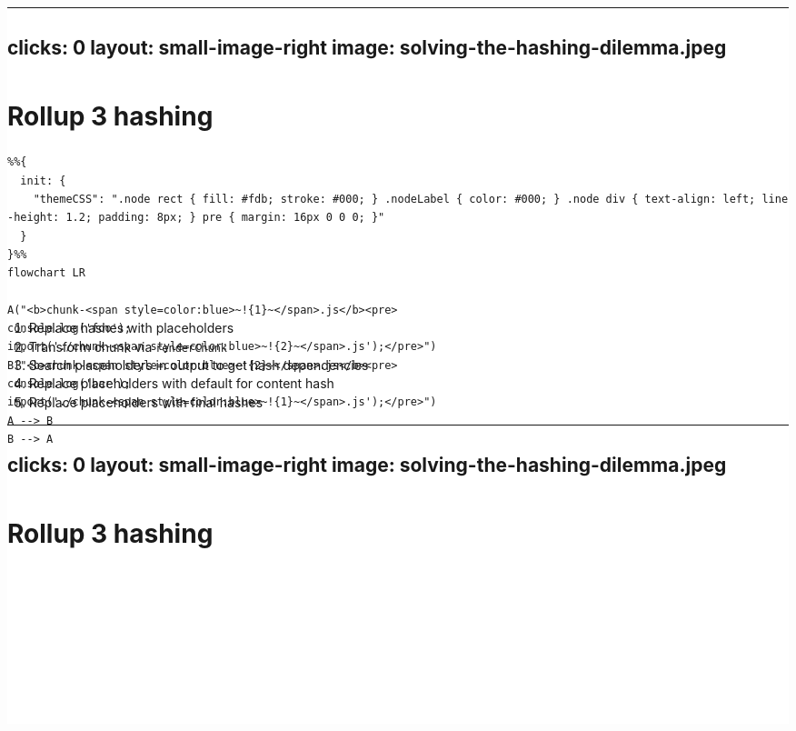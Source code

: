 </div>

---
clicks: 0
layout: small-image-right
image: solving-the-hashing-dilemma.jpeg
---

# Rollup 3 hashing

<div style="height: 170px">

```mermaid
%%{
  init: {
    "themeCSS": ".node rect { fill: #fdb; stroke: #000; } .nodeLabel { color: #000; } .node div { text-align: left; line-height: 1.2; padding: 8px; } pre { margin: 16px 0 0 0; }"
  }
}%%
flowchart LR

A("<b>chunk-<span style=color:blue>~!{1}~</span>.js</b><pre>
console.log('foo');
import('./chunk-<span style=color:blue>~!{2}~</span>.js');</pre>")
B("<b>chunk-<span style=color:blue>~!{2}~</span>.js</b><pre>
console.log('bar');
import('./chunk-<span style=color:blue>~!{1}~</span>.js');</pre>")
A --> B
B --> A
```

</div>
<v-clicks at="0" class="click-fade">

1. Replace hashes with placeholders
2. Transform chunk via `renderChunk`
3. Search placeholders in output to get hash dependencies
4. Replace placeholders with default for content hash
5. Replace placeholders with final hashes

</v-clicks>

---
clicks: 0
layout: small-image-right
image: solving-the-hashing-dilemma.jpeg
---

# Rollup 3 hashing

<div style="height: 170px">
